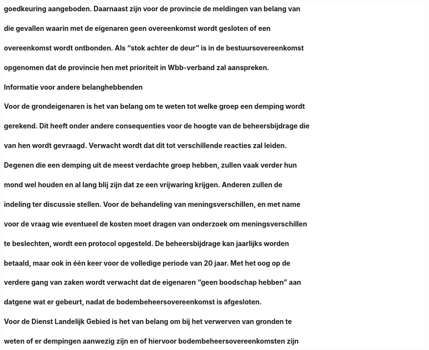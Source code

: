 #### goedkeuring aangeboden. Daarnaast zijn voor de provincie de meldingen van belang van 

#### die gevallen waarin met de eigenaren geen overeenkomst wordt gesloten of een 

#### overeenkomst wordt ontbonden. Als “stok achter de deur” is in de bestuursovereenkomst 

#### opgenomen dat de provincie hen met prioriteit in Wbb-verband zal aanspreken. 

#### Informatie voor andere belanghebbenden 

#### Voor de grondeigenaren is het van belang om te weten tot welke groep een demping wordt 

#### gerekend. Dit heeft onder andere consequenties voor de hoogte van de beheersbijdrage die 

#### van hen wordt gevraagd. Verwacht wordt dat dit tot verschillende reacties zal leiden. 

#### Degenen die een demping uit de meest verdachte groep hebben, zullen vaak verder hun 

#### mond wel houden en al lang blij zijn dat ze een vrijwaring krijgen. Anderen zullen de 

#### indeling ter discussie stellen. Voor de behandeling van meningsverschillen, en met name 


#### voor de vraag wie eventueel de kosten moet dragen van onderzoek om meningsverschillen 

#### te beslechten, wordt een protocol opgesteld. De beheersbijdrage kan jaarlijks worden 

#### betaald, maar ook in één keer voor de volledige periode van 20 jaar. Met het oog op de 

#### verdere gang van zaken wordt verwacht dat de eigenaren “geen boodschap hebben” aan 

#### datgene wat er gebeurt, nadat de bodembeheersovereenkomst is afgesloten. 

#### Voor de Dienst Landelijk Gebied is het van belang om bij het verwerven van gronden te 

#### weten of er dempingen aanwezig zijn en of hiervoor bodembeheersovereenkomsten zijn 
